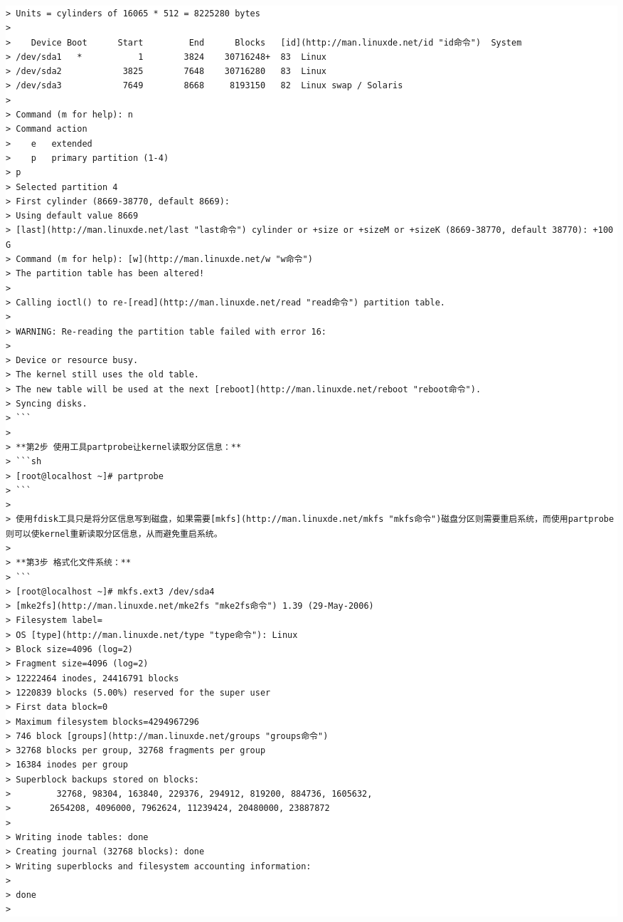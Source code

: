     > Units = cylinders of 16065 * 512 = 8225280 bytes
    > 
    >    Device Boot      Start         End      Blocks   [id](http://man.linuxde.net/id "id命令")  System
    > /dev/sda1   *           1        3824    30716248+  83  Linux
    > /dev/sda2            3825        7648    30716280   83  Linux
    > /dev/sda3            7649        8668     8193150   82  Linux swap / Solaris
    > 
    > Command (m for help): n
    > Command action
    >    e   extended
    >    p   primary partition (1-4)
    > p
    > Selected partition 4
    > First cylinder (8669-38770, default 8669):
    > Using default value 8669
    > [last](http://man.linuxde.net/last "last命令") cylinder or +size or +sizeM or +sizeK (8669-38770, default 38770): +100G
    > Command (m for help): [w](http://man.linuxde.net/w "w命令")
    > The partition table has been altered!
    > 
    > Calling ioctl() to re-[read](http://man.linuxde.net/read "read命令") partition table.
    > 
    > WARNING: Re-reading the partition table failed with error 16:
    > 
    > Device or resource busy.
    > The kernel still uses the old table.
    > The new table will be used at the next [reboot](http://man.linuxde.net/reboot "reboot命令").
    > Syncing disks.
    > ```
    > 
    > **第2步 使用工具partprobe让kernel读取分区信息：**
    > ```sh
    > [root@localhost ~]# partprobe
    > ```
    > 
    > 使用fdisk工具只是将分区信息写到磁盘，如果需要[mkfs](http://man.linuxde.net/mkfs "mkfs命令")磁盘分区则需要重启系统，而使用partprobe则可以使kernel重新读取分区信息，从而避免重启系统。
    > 
    > **第3步 格式化文件系统：**
    > ```
    > [root@localhost ~]# mkfs.ext3 /dev/sda4
    > [mke2fs](http://man.linuxde.net/mke2fs "mke2fs命令") 1.39 (29-May-2006)
    > Filesystem label=
    > OS [type](http://man.linuxde.net/type "type命令"): Linux
    > Block size=4096 (log=2)
    > Fragment size=4096 (log=2)
    > 12222464 inodes, 24416791 blocks
    > 1220839 blocks (5.00%) reserved for the super user
    > First data block=0
    > Maximum filesystem blocks=4294967296
    > 746 block [groups](http://man.linuxde.net/groups "groups命令")
    > 32768 blocks per group, 32768 fragments per group
    > 16384 inodes per group
    > Superblock backups stored on blocks:
    >         32768, 98304, 163840, 229376, 294912, 819200, 884736, 1605632,
    > 　　　　2654208, 4096000, 7962624, 11239424, 20480000, 23887872
    > 
    > Writing inode tables: done
    > Creating journal (32768 blocks): done
    > Writing superblocks and filesystem accounting information:
    > 
    > done
    > 